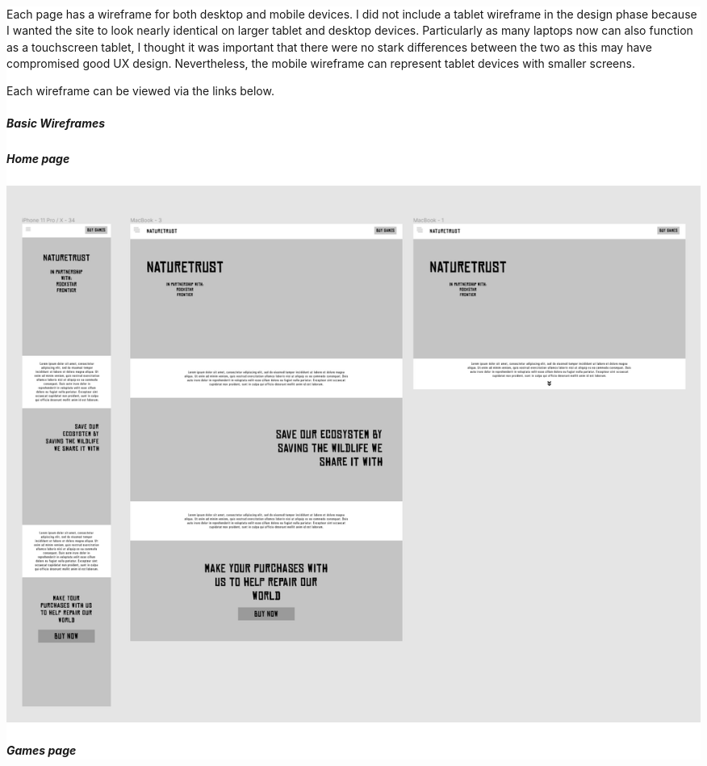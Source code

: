 Each page has a wireframe for both desktop and mobile devices. I did not include a tablet wireframe in the design phase because I wanted the site to look nearly identical on larger tablet and desktop devices. Particularly as many laptops now can also function as a touchscreen tablet, I thought it was important that there were no stark differences between the two as this may have compromised good UX design. Nevertheless, the mobile wireframe can represent tablet devices with smaller screens.

Each wireframe can be viewed via the links below.


##### Basic Wireframes


##### Home page

![Basic wireframe](documentation/media/wireframe-basic-home.png)


##### Games page
